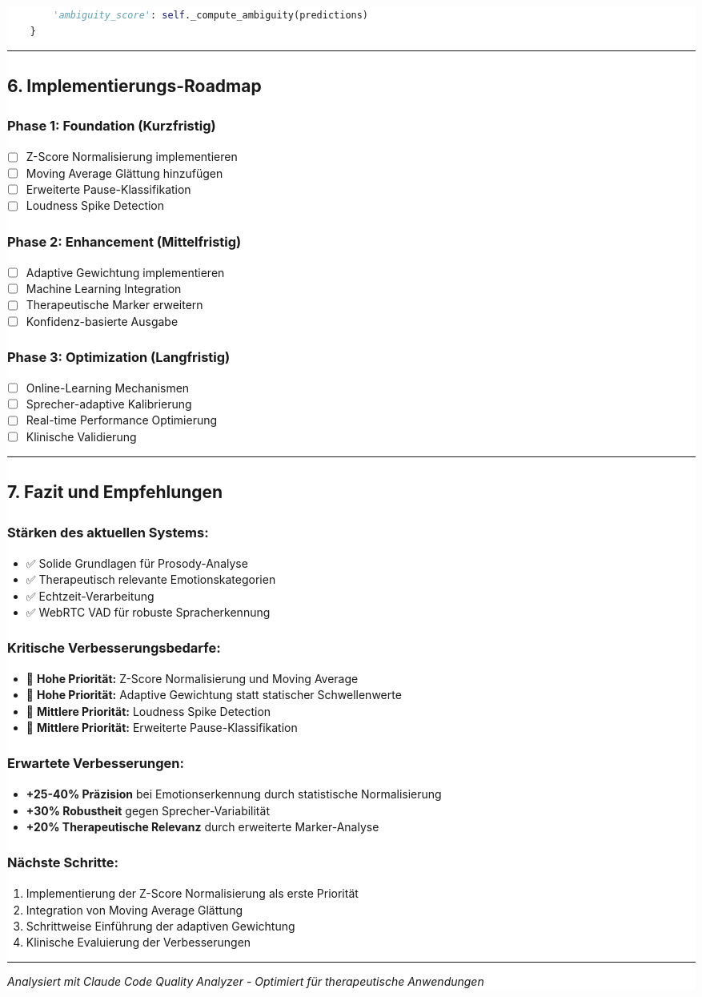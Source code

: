    ```python
           'ambiguity_score': self._compute_ambiguity(predictions)
       }
   ```

---

## 6. Implementierungs-Roadmap

### Phase 1: Foundation (Kurzfristig)
- [ ] Z-Score Normalisierung implementieren
- [ ] Moving Average Glättung hinzufügen
- [ ] Erweiterte Pause-Klassifikation
- [ ] Loudness Spike Detection

### Phase 2: Enhancement (Mittelfristig)
- [ ] Adaptive Gewichtung implementieren
- [ ] Machine Learning Integration
- [ ] Therapeutische Marker erweitern
- [ ] Konfidenz-basierte Ausgabe

### Phase 3: Optimization (Langfristig)
- [ ] Online-Learning Mechanismen
- [ ] Sprecher-adaptive Kalibrierung
- [ ] Real-time Performance Optimierung
- [ ] Klinische Validierung

---

## 7. Fazit und Empfehlungen

### Stärken des aktuellen Systems:
- ✅ Solide Grundlagen für Prosody-Analyse
- ✅ Therapeutisch relevante Emotionskategorien
- ✅ Echtzeit-Verarbeitung
- ✅ WebRTC VAD für robuste Spracherkennung

### Kritische Verbesserungsbedarfe:
- 🔧 **Hohe Priorität:** Z-Score Normalisierung und Moving Average
- 🔧 **Hohe Priorität:** Adaptive Gewichtung statt statischer Schwellenwerte
- 🔧 **Mittlere Priorität:** Loudness Spike Detection
- 🔧 **Mittlere Priorität:** Erweiterte Pause-Klassifikation

### Erwartete Verbesserungen:
- **+25-40% Präzision** bei Emotionserkennung durch statistische Normalisierung
- **+30% Robustheit** gegen Sprecher-Variabilität
- **+20% Therapeutische Relevanz** durch erweiterte Marker-Analyse

### Nächste Schritte:
1. Implementierung der Z-Score Normalisierung als erste Priorität
2. Integration von Moving Average Glättung
3. Schrittweise Einführung der adaptiven Gewichtung
4. Klinische Evaluierung der Verbesserungen

---

*Analysiert mit Claude Code Quality Analyzer - Optimiert für therapeutische Anwendungen*